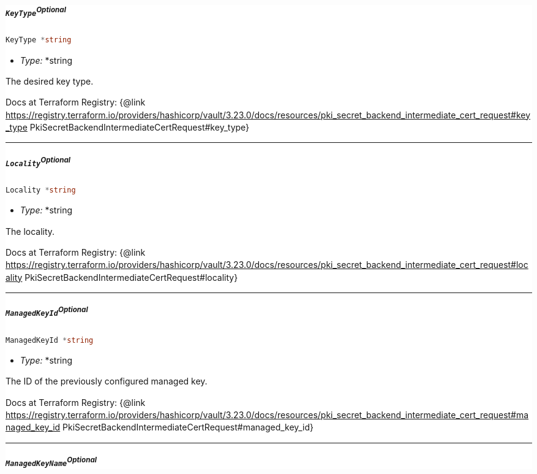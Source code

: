 
##### `KeyType`<sup>Optional</sup> <a name="KeyType" id="@cdktf/provider-vault.pkiSecretBackendIntermediateCertRequest.PkiSecretBackendIntermediateCertRequestConfig.property.keyType"></a>

```go
KeyType *string
```

- *Type:* *string

The desired key type.

Docs at Terraform Registry: {@link https://registry.terraform.io/providers/hashicorp/vault/3.23.0/docs/resources/pki_secret_backend_intermediate_cert_request#key_type PkiSecretBackendIntermediateCertRequest#key_type}

---

##### `Locality`<sup>Optional</sup> <a name="Locality" id="@cdktf/provider-vault.pkiSecretBackendIntermediateCertRequest.PkiSecretBackendIntermediateCertRequestConfig.property.locality"></a>

```go
Locality *string
```

- *Type:* *string

The locality.

Docs at Terraform Registry: {@link https://registry.terraform.io/providers/hashicorp/vault/3.23.0/docs/resources/pki_secret_backend_intermediate_cert_request#locality PkiSecretBackendIntermediateCertRequest#locality}

---

##### `ManagedKeyId`<sup>Optional</sup> <a name="ManagedKeyId" id="@cdktf/provider-vault.pkiSecretBackendIntermediateCertRequest.PkiSecretBackendIntermediateCertRequestConfig.property.managedKeyId"></a>

```go
ManagedKeyId *string
```

- *Type:* *string

The ID of the previously configured managed key.

Docs at Terraform Registry: {@link https://registry.terraform.io/providers/hashicorp/vault/3.23.0/docs/resources/pki_secret_backend_intermediate_cert_request#managed_key_id PkiSecretBackendIntermediateCertRequest#managed_key_id}

---

##### `ManagedKeyName`<sup>Optional</sup> <a name="ManagedKeyName" id="@cdktf/provider-vault.pkiSecretBackendIntermediateCertRequest.PkiSecretBackendIntermediateCertRequestConfig.property.managedKeyName"></a>

